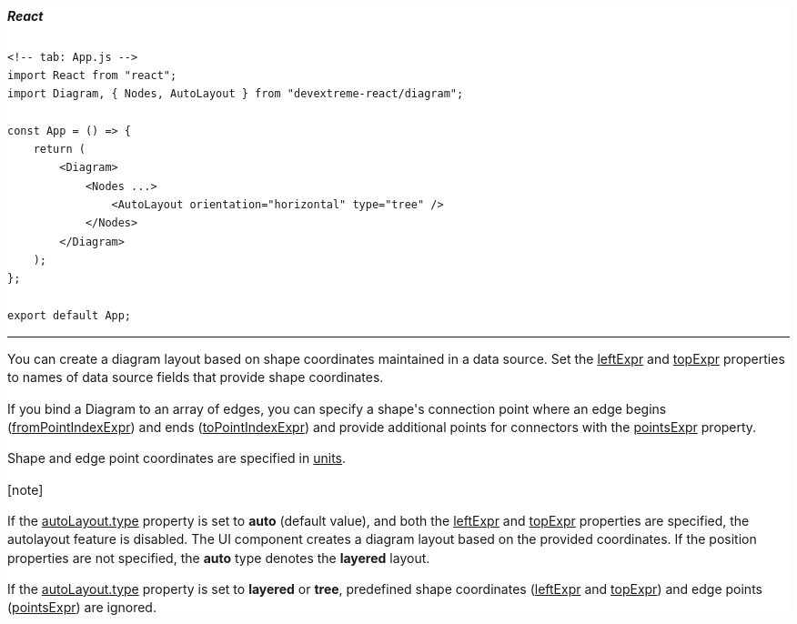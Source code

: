 ##### React

    <!-- tab: App.js -->
    import React from "react";
    import Diagram, { Nodes, AutoLayout } from "devextreme-react/diagram";

    const App = () => {
        return (
            <Diagram>
                <Nodes ...>
                    <AutoLayout orientation="horizontal" type="tree" />
                </Nodes>
            </Diagram>
        );
    };

    export default App;

---

You can create a diagram layout based on shape coordinates maintained in a data source. Set the [leftExpr](/api-reference/10%20UI%20Components/dxDiagram/1%20Configuration/nodes/leftExpr.md "/Documentation/ApiReference/UI_Components/dxDiagram/Configuration/nodes/#leftExpr") and [topExpr](/api-reference/10%20UI%20Components/dxDiagram/1%20Configuration/nodes/topExpr.md "/Documentation/ApiReference/UI_Components/dxDiagram/Configuration/nodes/#topExpr") properties to names of data source fields that provide shape coordinates.

If you bind a Diagram to an array of edges, you can specify a shape's connection point where an edge begins ([fromPointIndexExpr](/api-reference/10%20UI%20Components/dxDiagram/1%20Configuration/edges/fromPointIndexExpr.md "/Documentation/ApiReference/UI_Components/dxDiagram/Configuration/edges/#fromPointIndexExpr")) and ends ([toPointIndexExpr](/api-reference/10%20UI%20Components/dxDiagram/1%20Configuration/edges/toPointIndexExpr.md "/Documentation/ApiReference/UI_Components/dxDiagram/Configuration/edges/#toPointIndexExpr")) and provide additional points for connectors with the [pointsExpr](/api-reference/10%20UI%20Components/dxDiagram/1%20Configuration/edges/pointsExpr.md "/Documentation/ApiReference/UI_Components/dxDiagram/Configuration/edges/#pointsExpr") property.

Shape and edge point coordinates are specified in [units](/api-reference/10%20UI%20Components/dxDiagram/1%20Configuration/units.md "/Documentation/ApiReference/UI_Components/dxDiagram/Configuration/#units").

[note]

If the [autoLayout.type](/api-reference/10%20UI%20Components/dxDiagram/1%20Configuration/nodes/autoLayout/type.md "Documentation/ApiReference/UI_Components/dxDiagram/Configuration/nodes/autoLayout/#type") property is set to **auto** (default value), and both the [leftExpr](/api-reference/10%20UI%20Components/dxDiagram/1%20Configuration/nodes/leftExpr.md "/Documentation/ApiReference/UI_Components/dxDiagram/Configuration/nodes/#leftExpr") and [topExpr](/api-reference/10%20UI%20Components/dxDiagram/1%20Configuration/nodes/topExpr.md "/Documentation/ApiReference/UI_Components/dxDiagram/Configuration/nodes/#topExpr") properties are specified, the autolayout feature is disabled. The UI component creates a diagram layout based on the provided coordinates. If the position properties are not specified, the **auto** type denotes the **layered** layout.

If the [autoLayout.type](/api-reference/10%20UI%20Components/dxDiagram/1%20Configuration/nodes/autoLayout/type.md "Documentation/ApiReference/UI_Components/dxDiagram/Configuration/nodes/autoLayout/#type") property is set to **layered** or **tree**, predefined shape coordinates ([leftExpr](/api-reference/10%20UI%20Components/dxDiagram/1%20Configuration/nodes/leftExpr.md "/Documentation/ApiReference/UI_Components/dxDiagram/Configuration/nodes/#leftExpr") and [topExpr](/api-reference/10%20UI%20Components/dxDiagram/1%20Configuration/nodes/topExpr.md "/Documentation/ApiReference/UI_Components/dxDiagram/Configuration/nodes/#topExpr")) and edge points ([pointsExpr](/api-reference/10%20UI%20Components/dxDiagram/1%20Configuration/edges/pointsExpr.md "/Documentation/ApiReference/UI_Components/dxDiagram/Configuration/edges/#pointsExpr")) are ignored.
